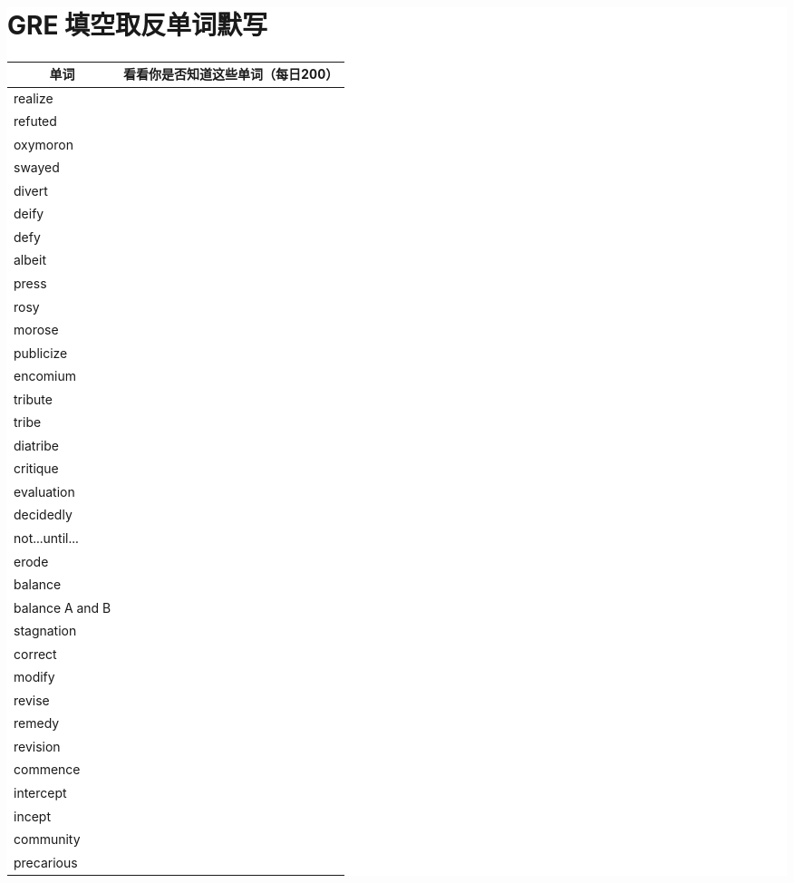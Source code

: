 # GRE 填空取反单词默写

| 单词                | 看看你是否知道这些单词（每日200） |
| ------------------- | --------------------------------- |
| realize             |                                   |
| refuted             |                                   |
| oxymoron            |                                   |
| swayed              |                                   |
| divert              |                                   |
| deify               |                                   |
| defy                |                                   |
| albeit              |                                   |
| press               |                                   |
| rosy                |                                   |
| morose              |                                   |
| publicize           |                                   |
| encomium            |                                   |
| tribute             |                                   |
| tribe               |                                   |
| diatribe            |                                   |
| critique            |                                   |
| evaluation          |                                   |
| decidedly           |                                   |
| not...until...      |                                   |
| erode               |                                   |
| balance             |                                   |
| balance A and B     |                                   |
| stagnation          |                                   |
| correct             |                                   |
| modify              |                                   |
| revise              |                                   |
| remedy              |                                   |
| revision            |                                   |
| commence            |                                   |
| intercept           |                                   |
| incept              |                                   |
| community           |                                   |
| precarious          |                                   |